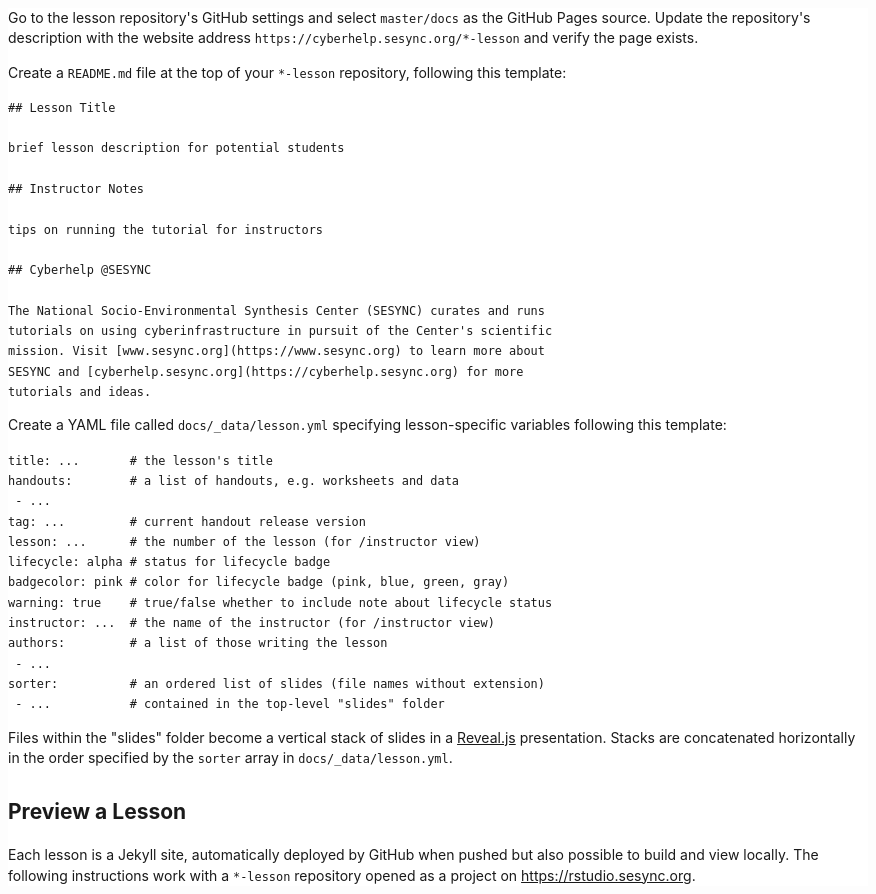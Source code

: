 Go to the lesson repository's GitHub settings and select `master/docs` as the
GitHub Pages source. Update the repository's description with the
website address `https://cyberhelp.sesync.org/*-lesson` and verify the page
exists.

Create a `README.md` file at the top of your `*-lesson` repository, following
this template:

```
## Lesson Title

brief lesson description for potential students

## Instructor Notes

tips on running the tutorial for instructors

## Cyberhelp @SESYNC

The National Socio-Environmental Synthesis Center (SESYNC) curates and runs
tutorials on using cyberinfrastructure in pursuit of the Center's scientific
mission. Visit [www.sesync.org](https://www.sesync.org) to learn more about
SESYNC and [cyberhelp.sesync.org](https://cyberhelp.sesync.org) for more
tutorials and ideas.
```

Create a YAML file called `docs/_data/lesson.yml` specifying lesson-specific
variables following this template:

```
title: ...       # the lesson's title
handouts:        # a list of handouts, e.g. worksheets and data
 - ...
tag: ...         # current handout release version
lesson: ...      # the number of the lesson (for /instructor view)
lifecycle: alpha # status for lifecycle badge
badgecolor: pink # color for lifecycle badge (pink, blue, green, gray)
warning: true    # true/false whether to include note about lifecycle status
instructor: ...  # the name of the instructor (for /instructor view)
authors:         # a list of those writing the lesson
 - ...
sorter:          # an ordered list of slides (file names without extension)
 - ...           # contained in the top-level "slides" folder
```


Files within the "slides" folder become a vertical stack of slides in a
[Reveal.js] presentation. Stacks are concatenated horizontally in the order
specified by the `sorter` array in `docs/_data/lesson.yml`.

## Preview a Lesson

Each lesson is a Jekyll site, automatically deployed by GitHub when pushed but
also possible to build and view locally. The following instructions work with a
`*-lesson` repository opened as a project on https://rstudio.sesync.org.


[Reveal.js]: http://lab.hakim.se/reveal-js
[lessons]: http://www.sesync.org/for-you/cyberinfrastructure/training/%C3%A0-la-carte-lessons
[lifecycle definitions]: https://github.com/SESYNC-ci/sesync-ci.github.io/blob/master/lesson/lesson-lifecycle.md
[curriculum]: https://github.com/orgs/SESYNC-ci/projects/2
